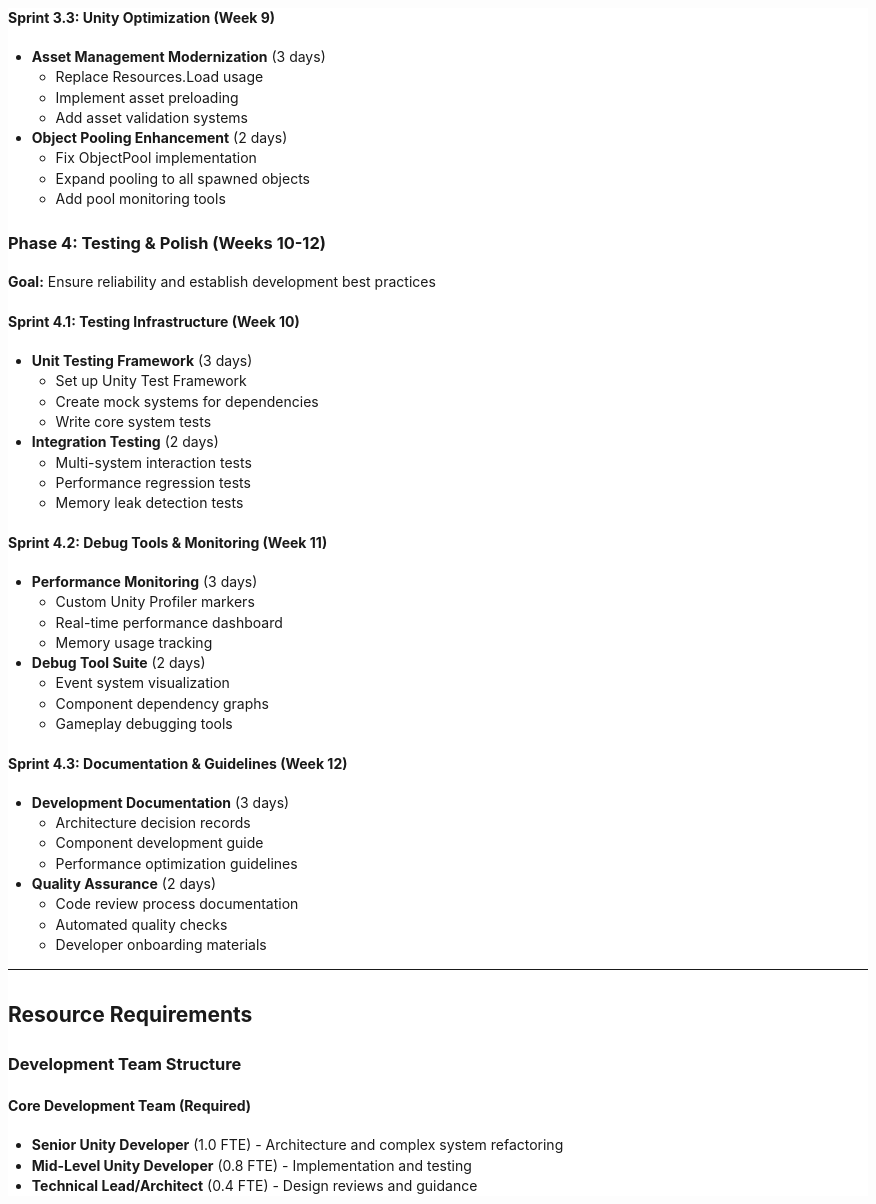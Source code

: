 #### Sprint 3.3: Unity Optimization (Week 9)
- **Asset Management Modernization** (3 days)
  - Replace Resources.Load usage
  - Implement asset preloading
  - Add asset validation systems
- **Object Pooling Enhancement** (2 days)
  - Fix ObjectPool implementation
  - Expand pooling to all spawned objects
  - Add pool monitoring tools

### Phase 4: Testing & Polish (Weeks 10-12)
**Goal:** Ensure reliability and establish development best practices

#### Sprint 4.1: Testing Infrastructure (Week 10)
- **Unit Testing Framework** (3 days)
  - Set up Unity Test Framework
  - Create mock systems for dependencies
  - Write core system tests
- **Integration Testing** (2 days)
  - Multi-system interaction tests
  - Performance regression tests
  - Memory leak detection tests

#### Sprint 4.2: Debug Tools & Monitoring (Week 11)
- **Performance Monitoring** (3 days)
  - Custom Unity Profiler markers
  - Real-time performance dashboard
  - Memory usage tracking
- **Debug Tool Suite** (2 days)
  - Event system visualization
  - Component dependency graphs
  - Gameplay debugging tools

#### Sprint 4.3: Documentation & Guidelines (Week 12)
- **Development Documentation** (3 days)
  - Architecture decision records
  - Component development guide
  - Performance optimization guidelines
- **Quality Assurance** (2 days)
  - Code review process documentation
  - Automated quality checks
  - Developer onboarding materials

---

## Resource Requirements

### Development Team Structure

#### Core Development Team (Required)
- **Senior Unity Developer** (1.0 FTE) - Architecture and complex system refactoring
- **Mid-Level Unity Developer** (0.8 FTE) - Implementation and testing
- **Technical Lead/Architect** (0.4 FTE) - Design reviews and guidance
